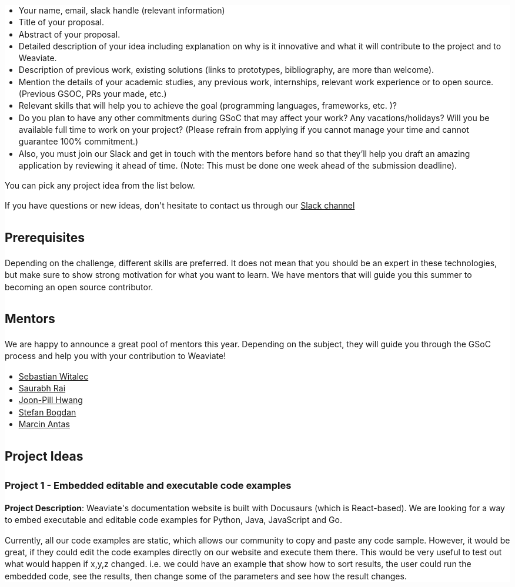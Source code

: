 * Your name, email, slack handle (relevant information)
* Title of your proposal.
* Abstract of your proposal.
* Detailed description of your idea including explanation on why is it innovative and what it will contribute to the project and to Weaviate.
* Description of previous work, existing solutions (links to prototypes, bibliography, are more than welcome).
* Mention the details of your academic studies, any previous work, internships, relevant work experience or to open source. (Previous GSOC, PRs your made, etc.)
* Relevant skills that will help you to achieve the goal (programming languages, frameworks, etc. )?
* Do you plan to have any other commitments during GSoC that may affect your work? Any vacations/holidays? Will you be available full time to work on your project? (Please refrain from applying if you cannot manage your time and cannot guarantee 100% commitment.)
* Also, you must join our Slack and get in touch with the mentors before hand so that they’ll help you draft an amazing application by reviewing it ahead of time. (Note:  This must be done one week ahead of the submission deadline).

You can pick any project idea from the list below.

If you have questions or new ideas, don't hesitate to contact us through our [Slack channel](https://join.slack.com/t/weaviate/shared_invite/zt-goaoifjr-o8FuVz9b1HLzhlUfyfddhw) 

## Prerequisites

Depending on the challenge, different skills are preferred. It does not mean that you should be an expert in these technologies, but make sure to show strong motivation for what you want to learn. We have mentors that will guide you this summer to becoming an open source contributor.

## Mentors

We are happy to announce a great pool of mentors this year. Depending on the subject, they will guide you through the GSoC process and help you with your contribution to Weaviate!
* [Sebastian Witalec](https://www.linkedin.com/in/sebawita/)
* [Saurabh Rai](https://www.linkedin.com/in/srbh077/)
* [Joon-Pill Hwang](https://www.linkedin.com/in/jphwang/)
* [Stefan Bogdan](https://www.linkedin.com/in/stefan-bogdan/)
* [Marcin Antas](https://www.linkedin.com/in/antasmarcin/)

## Project Ideas

### Project 1 - Embedded editable and executable code examples

**Project Description**: Weaviate's documentation website is built with Docusaurs (which is React-based). We are looking for a way to embed executable and editable code examples for Python, Java, JavaScript and Go.

Currently, all our code examples are static, which allows our community to copy and paste any code sample. However, it would be great, if they could edit the code examples directly on our website and execute them there. This would be very useful to test out what would happen if x,y,z changed. i.e. we could have an example that show how to sort results, the user could run the embedded code, see the results, then change some of the parameters and see how the result changes.
